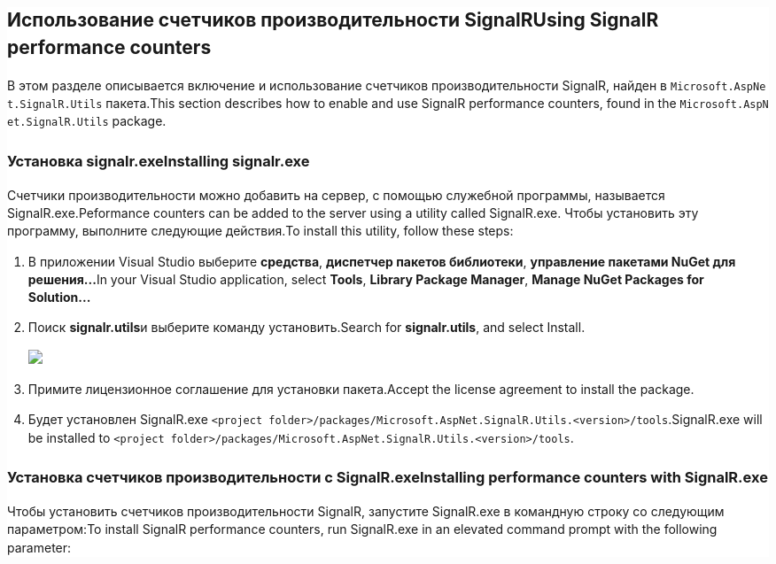 <a id="perfcounters"></a>

## <a name="using-signalr-performance-counters"></a><span data-ttu-id="8b1ad-161">Использование счетчиков производительности SignalR</span><span class="sxs-lookup"><span data-stu-id="8b1ad-161">Using SignalR performance counters</span></span>

<span data-ttu-id="8b1ad-162">В этом разделе описывается включение и использование счетчиков производительности SignalR, найден в `Microsoft.AspNet.SignalR.Utils` пакета.</span><span class="sxs-lookup"><span data-stu-id="8b1ad-162">This section describes how to enable and use SignalR performance counters, found in the `Microsoft.AspNet.SignalR.Utils` package.</span></span>

### <a name="installing-signalrexe"></a><span data-ttu-id="8b1ad-163">Установка signalr.exe</span><span class="sxs-lookup"><span data-stu-id="8b1ad-163">Installing signalr.exe</span></span>

<span data-ttu-id="8b1ad-164">Счетчики производительности можно добавить на сервер, с помощью служебной программы, называется SignalR.exe.</span><span class="sxs-lookup"><span data-stu-id="8b1ad-164">Peformance counters can be added to the server using a utility called SignalR.exe.</span></span> <span data-ttu-id="8b1ad-165">Чтобы установить эту программу, выполните следующие действия.</span><span class="sxs-lookup"><span data-stu-id="8b1ad-165">To install this utility, follow these steps:</span></span>

1. <span data-ttu-id="8b1ad-166">В приложении Visual Studio выберите **средства**, **диспетчер пакетов библиотеки**, **управление пакетами NuGet для решения...**</span><span class="sxs-lookup"><span data-stu-id="8b1ad-166">In your Visual Studio application, select **Tools**, **Library Package Manager**, **Manage NuGet Packages for Solution...**</span></span>
2. <span data-ttu-id="8b1ad-167">Поиск **signalr.utils**и выберите команду установить.</span><span class="sxs-lookup"><span data-stu-id="8b1ad-167">Search for **signalr.utils**, and select Install.</span></span>

    ![](signalr-performance/_static/image1.png)
3. <span data-ttu-id="8b1ad-168">Примите лицензионное соглашение для установки пакета.</span><span class="sxs-lookup"><span data-stu-id="8b1ad-168">Accept the license agreement to install the package.</span></span>
4. <span data-ttu-id="8b1ad-169">Будет установлен SignalR.exe `<project folder>/packages/Microsoft.AspNet.SignalR.Utils.<version>/tools`.</span><span class="sxs-lookup"><span data-stu-id="8b1ad-169">SignalR.exe will be installed to `<project folder>/packages/Microsoft.AspNet.SignalR.Utils.<version>/tools`.</span></span>

### <a name="installing-performance-counters-with-signalrexe"></a><span data-ttu-id="8b1ad-170">Установка счетчиков производительности с SignalR.exe</span><span class="sxs-lookup"><span data-stu-id="8b1ad-170">Installing performance counters with SignalR.exe</span></span>

<span data-ttu-id="8b1ad-171">Чтобы установить счетчиков производительности SignalR, запустите SignalR.exe в командную строку со следующим параметром:</span><span class="sxs-lookup"><span data-stu-id="8b1ad-171">To install SignalR performance counters, run SignalR.exe in an elevated command prompt with the following parameter:</span></span>
